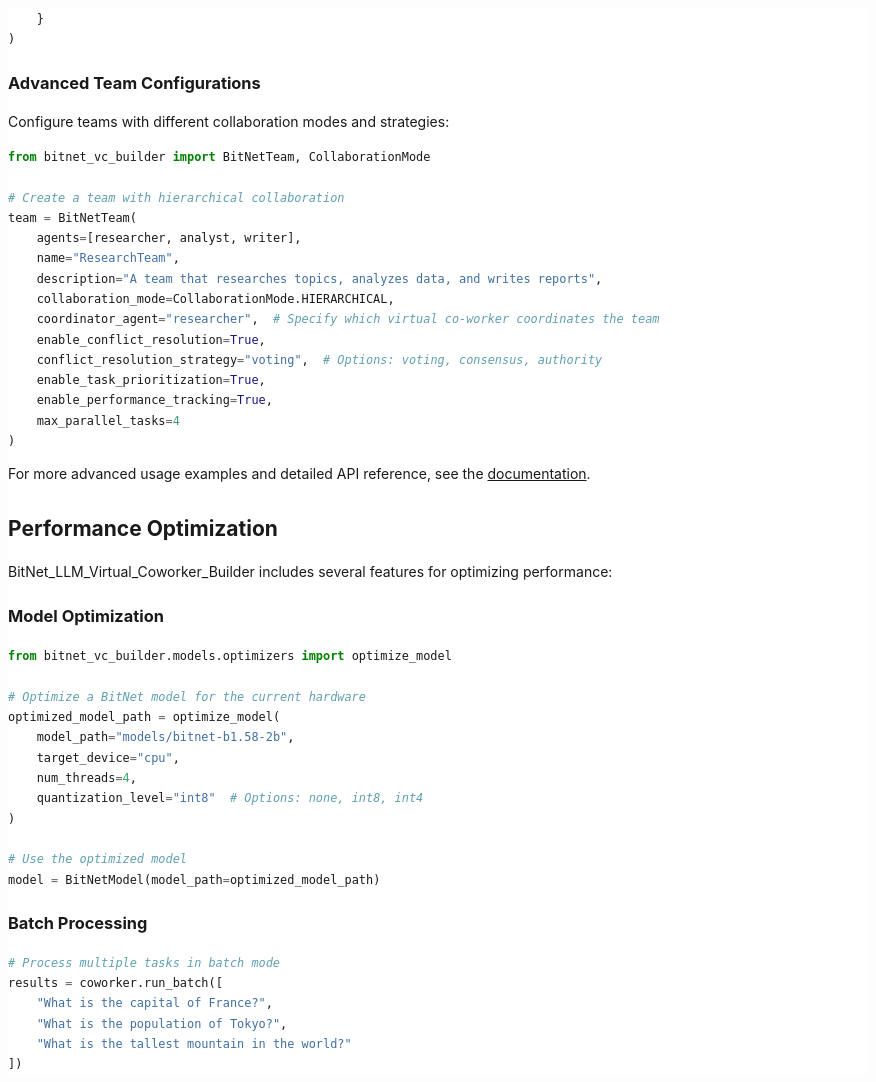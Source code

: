 ```python
    }
)
```

### Advanced Team Configurations

Configure teams with different collaboration modes and strategies:

```python
from bitnet_vc_builder import BitNetTeam, CollaborationMode

# Create a team with hierarchical collaboration
team = BitNetTeam(
    agents=[researcher, analyst, writer],
    name="ResearchTeam",
    description="A team that researches topics, analyzes data, and writes reports",
    collaboration_mode=CollaborationMode.HIERARCHICAL,
    coordinator_agent="researcher",  # Specify which virtual co-worker coordinates the team
    enable_conflict_resolution=True,
    conflict_resolution_strategy="voting",  # Options: voting, consensus, authority
    enable_task_prioritization=True,
    enable_performance_tracking=True,
    max_parallel_tasks=4
)
```

For more advanced usage examples and detailed API reference, see the [documentation](docs/README.md).

## Performance Optimization

BitNet_LLM_Virtual_Coworker_Builder includes several features for optimizing performance:

### Model Optimization

```python
from bitnet_vc_builder.models.optimizers import optimize_model

# Optimize a BitNet model for the current hardware
optimized_model_path = optimize_model(
    model_path="models/bitnet-b1.58-2b",
    target_device="cpu",
    num_threads=4,
    quantization_level="int8"  # Options: none, int8, int4
)

# Use the optimized model
model = BitNetModel(model_path=optimized_model_path)
```

### Batch Processing

```python
# Process multiple tasks in batch mode
results = coworker.run_batch([
    "What is the capital of France?",
    "What is the population of Tokyo?",
    "What is the tallest mountain in the world?"
])
```
